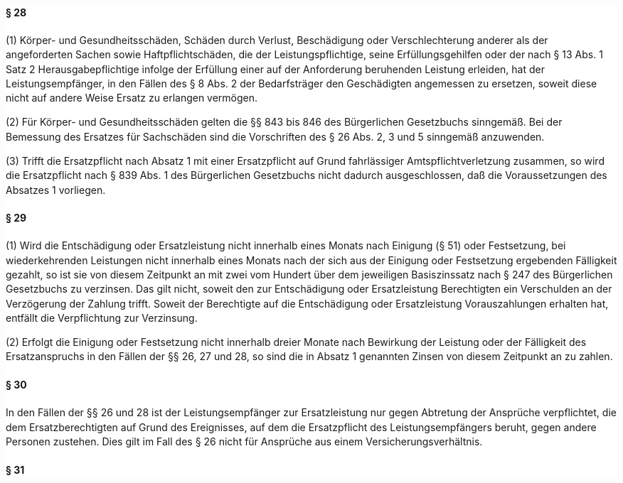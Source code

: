 
#### § 28

(1) Körper- und Gesundheitsschäden, Schäden durch Verlust,
Beschädigung oder Verschlechterung anderer als der angeforderten
Sachen sowie Haftpflichtschäden, die der Leistungspflichtige, seine
Erfüllungsgehilfen oder der nach § 13 Abs. 1 Satz 2
Herausgabepflichtige infolge der Erfüllung einer auf der Anforderung
beruhenden Leistung erleiden, hat der Leistungsempfänger, in den
Fällen des § 8 Abs. 2 der Bedarfsträger den Geschädigten angemessen zu
ersetzen, soweit diese nicht auf andere Weise Ersatz zu erlangen
vermögen.

(2) Für Körper- und Gesundheitsschäden gelten die §§ 843 bis 846 des
Bürgerlichen Gesetzbuchs sinngemäß. Bei der Bemessung des Ersatzes für
Sachschäden sind die Vorschriften des § 26 Abs. 2, 3 und 5 sinngemäß
anzuwenden.

(3) Trifft die Ersatzpflicht nach Absatz 1 mit einer Ersatzpflicht auf
Grund fahrlässiger Amtspflichtverletzung zusammen, so wird die
Ersatzpflicht nach § 839 Abs. 1 des Bürgerlichen Gesetzbuchs nicht
dadurch ausgeschlossen, daß die Voraussetzungen des Absatzes 1
vorliegen.


#### § 29

(1) Wird die Entschädigung oder Ersatzleistung nicht innerhalb eines
Monats nach Einigung (§ 51) oder Festsetzung, bei wiederkehrenden
Leistungen nicht innerhalb eines Monats nach der sich aus der Einigung
oder Festsetzung ergebenden Fälligkeit gezahlt, so ist sie von diesem
Zeitpunkt an mit zwei vom Hundert über dem jeweiligen Basiszinssatz
nach § 247 des Bürgerlichen Gesetzbuchs zu verzinsen. Das gilt nicht,
soweit den zur Entschädigung oder Ersatzleistung Berechtigten ein
Verschulden an der Verzögerung der Zahlung trifft. Soweit der
Berechtigte auf die Entschädigung oder Ersatzleistung Vorauszahlungen
erhalten hat, entfällt die Verpflichtung zur Verzinsung.

(2) Erfolgt die Einigung oder Festsetzung nicht innerhalb dreier
Monate nach Bewirkung der Leistung oder der Fälligkeit des
Ersatzanspruchs in den Fällen der §§ 26, 27 und 28, so sind die in
Absatz 1 genannten Zinsen von diesem Zeitpunkt an zu zahlen.


#### § 30

In den Fällen der §§ 26 und 28 ist der Leistungsempfänger zur
Ersatzleistung nur gegen Abtretung der Ansprüche verpflichtet, die dem
Ersatzberechtigten auf Grund des Ereignisses, auf dem die
Ersatzpflicht des Leistungsempfängers beruht, gegen andere Personen
zustehen. Dies gilt im Fall des § 26 nicht für Ansprüche aus einem
Versicherungsverhältnis.


#### § 31
